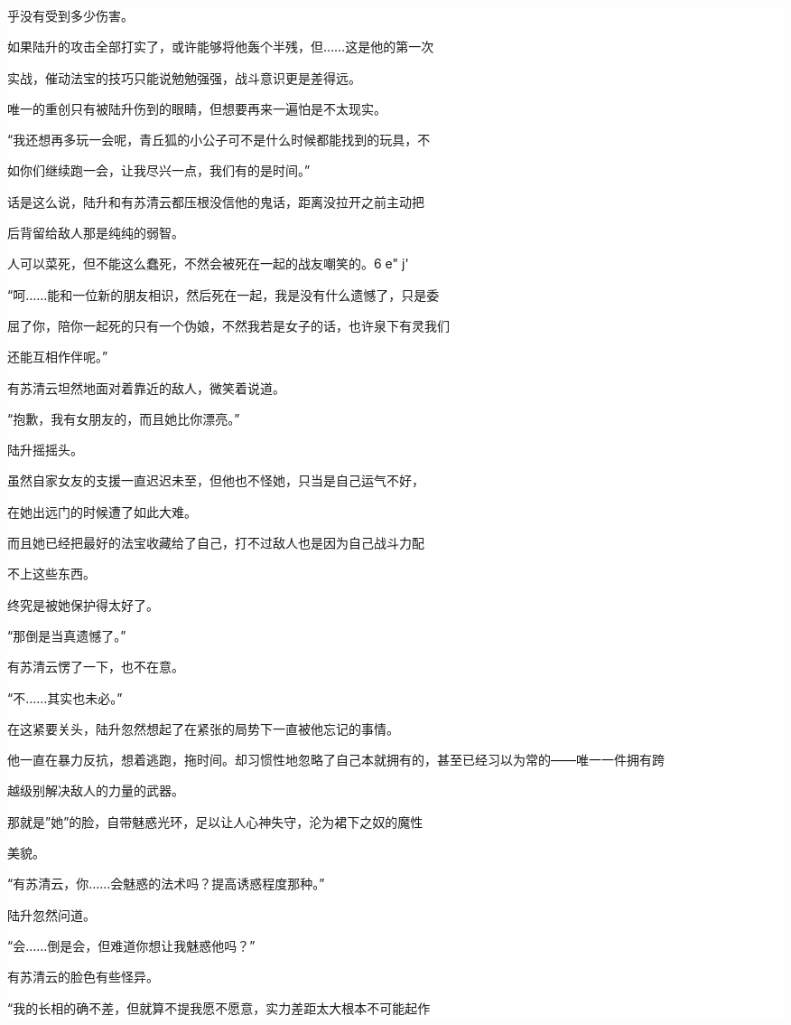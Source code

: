 乎没有受到多少伤害。

如果陆升的攻击全部打实了，或许能够将他轰个半残，但……这是他的第一次

实战，催动法宝的技巧只能说勉勉强强，战斗意识更是差得远。

唯一的重创只有被陆升伤到的眼睛，但想要再来一遍怕是不太现实。

“我还想再多玩一会呢，青丘狐的小公子可不是什么时候都能找到的玩具，不

如你们继续跑一会，让我尽兴一点，我们有的是时间。”

话是这么说，陆升和有苏清云都压根没信他的鬼话，距离没拉开之前主动把

后背留给敌人那是纯纯的弱智。

人可以菜死，但不能这么蠢死，不然会被死在一起的战友嘲笑的。6 e" j'

“呵……能和一位新的朋友相识，然后死在一起，我是没有什么遗憾了，只是委

屈了你，陪你一起死的只有一个伪娘，不然我若是女子的话，也许泉下有灵我们

还能互相作伴呢。”

有苏清云坦然地面对着靠近的敌人，微笑着说道。

“抱歉，我有女朋友的，而且她比你漂亮。”

陆升摇摇头。

虽然自家女友的支援一直迟迟未至，但他也不怪她，只当是自己运气不好，

在她出远门的时候遭了如此大难。

而且她已经把最好的法宝收藏给了自己，打不过敌人也是因为自己战斗力配

不上这些东西。

终究是被她保护得太好了。

“那倒是当真遗憾了。”

有苏清云愣了一下，也不在意。

“不……其实也未必。”

在这紧要关头，陆升忽然想起了在紧张的局势下一直被他忘记的事情。

他一直在暴力反抗，想着逃跑，拖时间。却习惯性地忽略了自己本就拥有的，甚至已经习以为常的——唯一一件拥有跨

越级别解决敌人的力量的武器。

那就是”她”的脸，自带魅惑光环，足以让人心神失守，沦为裙下之奴的魔性

美貌。

“有苏清云，你……会魅惑的法术吗？提高诱惑程度那种。”

陆升忽然问道。

“会……倒是会，但难道你想让我魅惑他吗？”

有苏清云的脸色有些怪异。

“我的长相的确不差，但就算不提我愿不愿意，实力差距太大根本不可能起作
